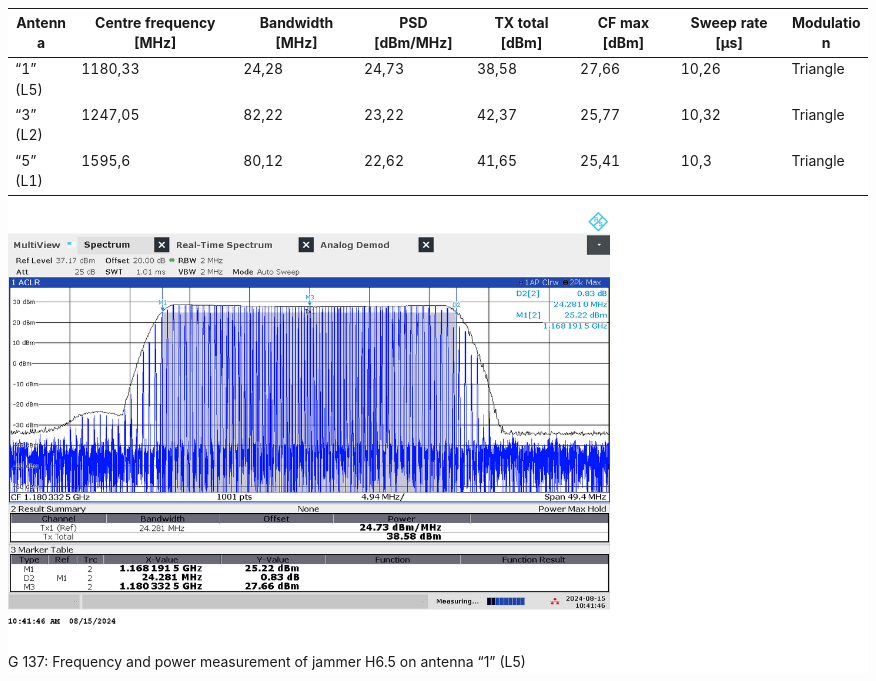 | Antenna  | Centre frequency \[MHz\] | Bandwidth \[MHz\] | PSD \[dBm/MHz\] | TX total \[dBm\] | CF max \[dBm\] | Sweep rate \[µs\] | Modulation |
|----------|--------------------------|-------------------|-----------------|------------------|----------------|-------------------|------------|
| “1” (L5) | 1180,33                  | 24,28             | 24,73           | 38,58            | 27,66          | 10,26             | Triangle   |
| “3” (L2) | 1247,05                  | 82,22             | 23,22           | 42,37            | 25,77          | 10,32             | Triangle   |
| “5” (L1) | 1595,6                   | 80,12             | 22,62           | 41,65            | 25,41          | 10,3              | Triangle   |

<img src="media\image151.png" style="width:6.27083in;height:4.40625in" />

G 137: Frequency and power measurement of jammer H6.5 on antenna “1”
(L5)
